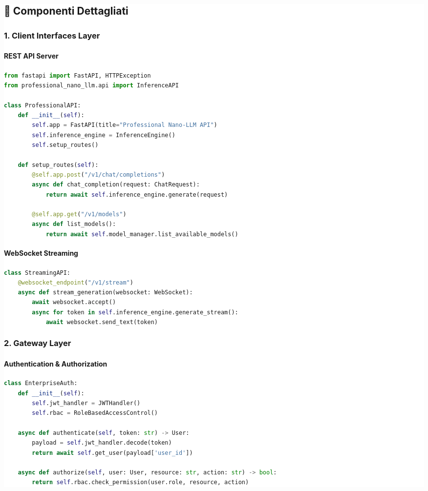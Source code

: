 ## 🔧 Componenti Dettagliati

### 1. Client Interfaces Layer

#### REST API Server
```python
from fastapi import FastAPI, HTTPException
from professional_nano_llm.api import InferenceAPI

class ProfessionalAPI:
    def __init__(self):
        self.app = FastAPI(title="Professional Nano-LLM API")
        self.inference_engine = InferenceEngine()
        self.setup_routes()
    
    def setup_routes(self):
        @self.app.post("/v1/chat/completions")
        async def chat_completion(request: ChatRequest):
            return await self.inference_engine.generate(request)
        
        @self.app.get("/v1/models")
        async def list_models():
            return await self.model_manager.list_available_models()
```

#### WebSocket Streaming
```python
class StreamingAPI:
    @websocket_endpoint("/v1/stream")
    async def stream_generation(websocket: WebSocket):
        await websocket.accept()
        async for token in self.inference_engine.generate_stream():
            await websocket.send_text(token)
```

### 2. Gateway Layer

#### Authentication & Authorization
```python
class EnterpriseAuth:
    def __init__(self):
        self.jwt_handler = JWTHandler()
        self.rbac = RoleBasedAccessControl()
    
    async def authenticate(self, token: str) -> User:
        payload = self.jwt_handler.decode(token)
        return await self.get_user(payload['user_id'])
    
    async def authorize(self, user: User, resource: str, action: str) -> bool:
        return self.rbac.check_permission(user.role, resource, action)
```
